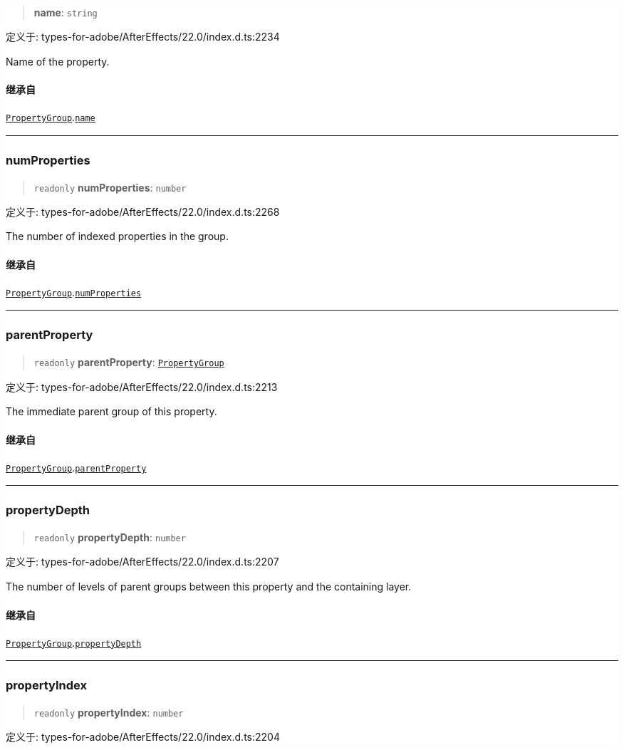> **name**: `string`

定义于: types-for-adobe/AfterEffects/22.0/index.d.ts:2234

Name of the property.

#### 继承自

[`PropertyGroup`](PropertyGroup.md).[`name`](PropertyGroup.md#name)

***

### numProperties

> `readonly` **numProperties**: `number`

定义于: types-for-adobe/AfterEffects/22.0/index.d.ts:2268

The number of indexed properties in the group.

#### 继承自

[`PropertyGroup`](PropertyGroup.md).[`numProperties`](PropertyGroup.md#numproperties)

***

### parentProperty

> `readonly` **parentProperty**: [`PropertyGroup`](PropertyGroup.md)

定义于: types-for-adobe/AfterEffects/22.0/index.d.ts:2213

The immediate parent group of this property.

#### 继承自

[`PropertyGroup`](PropertyGroup.md).[`parentProperty`](PropertyGroup.md#parentproperty)

***

### propertyDepth

> `readonly` **propertyDepth**: `number`

定义于: types-for-adobe/AfterEffects/22.0/index.d.ts:2207

The number of levels of parent groups between this property and the containing layer.

#### 继承自

[`PropertyGroup`](PropertyGroup.md).[`propertyDepth`](PropertyGroup.md#propertydepth)

***

### propertyIndex

> `readonly` **propertyIndex**: `number`

定义于: types-for-adobe/AfterEffects/22.0/index.d.ts:2204
